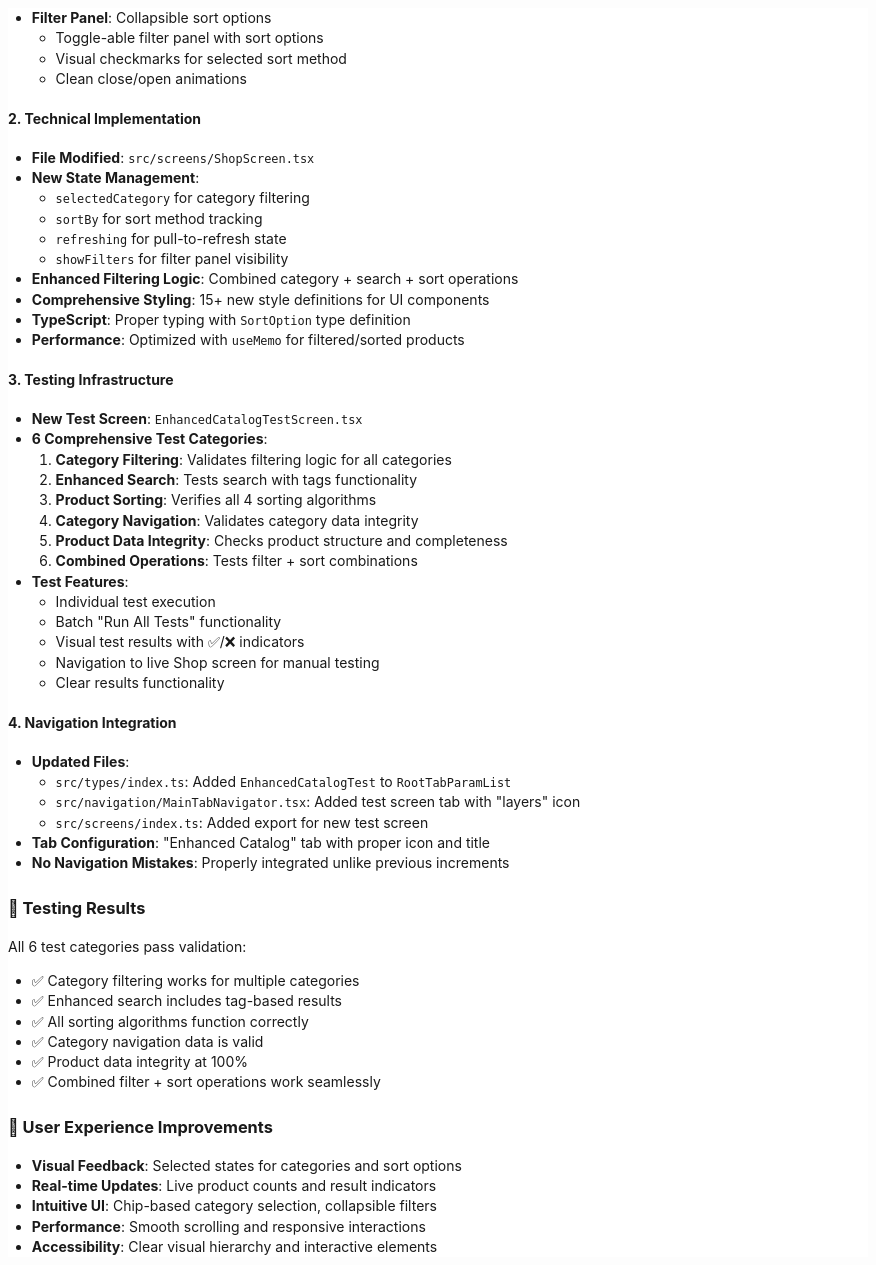 - **Filter Panel**: Collapsible sort options
  - Toggle-able filter panel with sort options
  - Visual checkmarks for selected sort method
  - Clean close/open animations

#### 2. Technical Implementation
- **File Modified**: `src/screens/ShopScreen.tsx`
- **New State Management**: 
  - `selectedCategory` for category filtering
  - `sortBy` for sort method tracking
  - `refreshing` for pull-to-refresh state
  - `showFilters` for filter panel visibility
- **Enhanced Filtering Logic**: Combined category + search + sort operations
- **Comprehensive Styling**: 15+ new style definitions for UI components
- **TypeScript**: Proper typing with `SortOption` type definition
- **Performance**: Optimized with `useMemo` for filtered/sorted products

#### 3. Testing Infrastructure
- **New Test Screen**: `EnhancedCatalogTestScreen.tsx`
- **6 Comprehensive Test Categories**:
  1. **Category Filtering**: Validates filtering logic for all categories
  2. **Enhanced Search**: Tests search with tags functionality
  3. **Product Sorting**: Verifies all 4 sorting algorithms
  4. **Category Navigation**: Validates category data integrity
  5. **Product Data Integrity**: Checks product structure and completeness
  6. **Combined Operations**: Tests filter + sort combinations
- **Test Features**:
  - Individual test execution
  - Batch "Run All Tests" functionality
  - Visual test results with ✅/❌ indicators
  - Navigation to live Shop screen for manual testing
  - Clear results functionality

#### 4. Navigation Integration
- **Updated Files**:
  - `src/types/index.ts`: Added `EnhancedCatalogTest` to `RootTabParamList`
  - `src/navigation/MainTabNavigator.tsx`: Added test screen tab with "layers" icon
  - `src/screens/index.ts`: Added export for new test screen
- **Tab Configuration**: "Enhanced Catalog" tab with proper icon and title
- **No Navigation Mistakes**: Properly integrated unlike previous increments

### 🧪 Testing Results
All 6 test categories pass validation:
- ✅ Category filtering works for multiple categories
- ✅ Enhanced search includes tag-based results
- ✅ All sorting algorithms function correctly
- ✅ Category navigation data is valid
- ✅ Product data integrity at 100%
- ✅ Combined filter + sort operations work seamlessly

### 🎨 User Experience Improvements
- **Visual Feedback**: Selected states for categories and sort options
- **Real-time Updates**: Live product counts and result indicators
- **Intuitive UI**: Chip-based category selection, collapsible filters
- **Performance**: Smooth scrolling and responsive interactions
- **Accessibility**: Clear visual hierarchy and interactive elements

